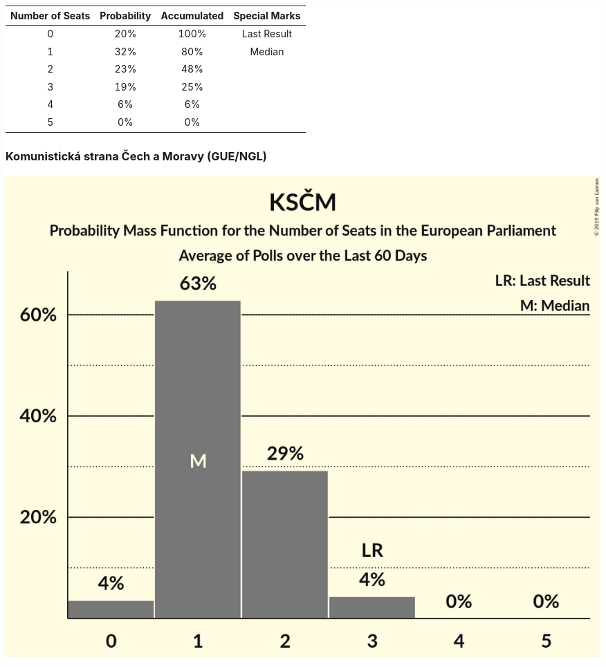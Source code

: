 | Number of Seats | Probability | Accumulated | Special Marks |
|:---------------:|:-----------:|:-----------:|:-------------:|
| 0 | 20% | 100% | Last Result |
| 1 | 32% | 80% | Median |
| 2 | 23% | 48% |  |
| 3 | 19% | 25% |  |
| 4 | 6% | 6% |  |
| 5 | 0% | 0% |  |

### Komunistická strana Čech a Moravy (GUE/NGL)

![Graph with seats probability mass function not yet produced](average-2019-05-23-coalitions-seats-pmf-ksčm.png "Seats Probability Mass Function")
